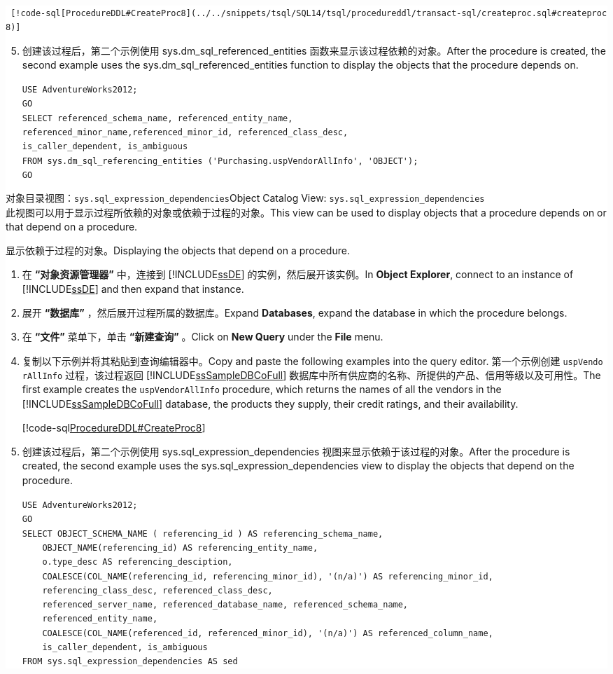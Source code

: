      [!code-sql[ProcedureDDL#CreateProc8](../../snippets/tsql/SQL14/tsql/procedureddl/transact-sql/createproc.sql#createproc8)]  
  
5.  <span data-ttu-id="ca91e-151">创建该过程后，第二个示例使用 sys.dm_sql_referenced_entities 函数来显示该过程依赖的对象。</span><span class="sxs-lookup"><span data-stu-id="ca91e-151">After the procedure is created, the second example uses the sys.dm_sql_referenced_entities function to display the objects that the procedure depends on.</span></span>  
  
    ```  
    USE AdventureWorks2012;  
    GO  
    SELECT referenced_schema_name, referenced_entity_name,  
    referenced_minor_name,referenced_minor_id, referenced_class_desc,  
    is_caller_dependent, is_ambiguous  
    FROM sys.dm_sql_referencing_entities ('Purchasing.uspVendorAllInfo', 'OBJECT');  
    GO  
    ```  
  
 <span data-ttu-id="ca91e-152">对象目录视图：`sys.sql_expression_dependencies`</span><span class="sxs-lookup"><span data-stu-id="ca91e-152">Object Catalog View: `sys.sql_expression_dependencies`</span></span>  
 <span data-ttu-id="ca91e-153">此视图可以用于显示过程所依赖的对象或依赖于过程的对象。</span><span class="sxs-lookup"><span data-stu-id="ca91e-153">This view can be used to display objects that a procedure depends on or that depend on a procedure.</span></span>  
  
 <span data-ttu-id="ca91e-154">显示依赖于过程的对象。</span><span class="sxs-lookup"><span data-stu-id="ca91e-154">Displaying the objects that depend on a procedure.</span></span>  
 1.  <span data-ttu-id="ca91e-155">在 **“对象资源管理器”** 中，连接到 [!INCLUDE[ssDE](../../includes/ssde-md.md)] 的实例，然后展开该实例。</span><span class="sxs-lookup"><span data-stu-id="ca91e-155">In **Object Explorer**, connect to an instance of [!INCLUDE[ssDE](../../includes/ssde-md.md)] and then expand that instance.</span></span>  
  
2.  <span data-ttu-id="ca91e-156">展开 **“数据库”** ，然后展开过程所属的数据库。</span><span class="sxs-lookup"><span data-stu-id="ca91e-156">Expand **Databases**, expand the database in which the procedure belongs.</span></span>  
  
3.  <span data-ttu-id="ca91e-157">在 **“文件”** 菜单下，单击 **“新建查询”** 。</span><span class="sxs-lookup"><span data-stu-id="ca91e-157">Click on **New Query** under the **File** menu.</span></span>  
  
4.  <span data-ttu-id="ca91e-158">复制以下示例并将其粘贴到查询编辑器中。</span><span class="sxs-lookup"><span data-stu-id="ca91e-158">Copy and paste the following examples into the query editor.</span></span> <span data-ttu-id="ca91e-159">第一个示例创建 `uspVendorAllInfo` 过程，该过程返回 [!INCLUDE[ssSampleDBCoFull](../../includes/sssampledbcofull-md.md)] 数据库中所有供应商的名称、所提供的产品、信用等级以及可用性。</span><span class="sxs-lookup"><span data-stu-id="ca91e-159">The first example creates the `uspVendorAllInfo` procedure, which returns the names of all the vendors in the [!INCLUDE[ssSampleDBCoFull](../../includes/sssampledbcofull-md.md)] database, the products they supply, their credit ratings, and their availability.</span></span>  
  
     [!code-sql[ProcedureDDL#CreateProc8](../../snippets/tsql/SQL14/tsql/procedureddl/transact-sql/createproc.sql#createproc8)]  
  
5.  <span data-ttu-id="ca91e-160">创建该过程后，第二个示例使用 sys.sql_expression_dependencies 视图来显示依赖于该过程的对象。</span><span class="sxs-lookup"><span data-stu-id="ca91e-160">After the procedure is created, the second example uses the sys.sql_expression_dependencies view to display the objects that depend on the procedure.</span></span>  
  
    ```  
    USE AdventureWorks2012;  
    GO  
    SELECT OBJECT_SCHEMA_NAME ( referencing_id ) AS referencing_schema_name,  
        OBJECT_NAME(referencing_id) AS referencing_entity_name,   
        o.type_desc AS referencing_desciption,   
        COALESCE(COL_NAME(referencing_id, referencing_minor_id), '(n/a)') AS referencing_minor_id,   
        referencing_class_desc, referenced_class_desc,  
        referenced_server_name, referenced_database_name, referenced_schema_name,  
        referenced_entity_name,   
        COALESCE(COL_NAME(referenced_id, referenced_minor_id), '(n/a)') AS referenced_column_name,  
        is_caller_dependent, is_ambiguous  
    FROM sys.sql_expression_dependencies AS sed  
